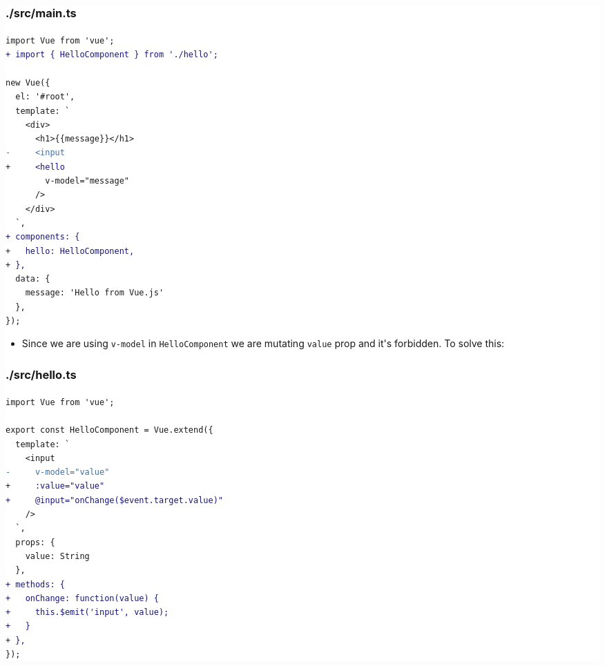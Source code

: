 ### ./src/main.ts
```diff
import Vue from 'vue';
+ import { HelloComponent } from './hello';

new Vue({
  el: '#root',
  template: `
    <div>
      <h1>{{message}}</h1>
-     <input
+     <hello
        v-model="message"
      />
    </div>
  `,
+ components: {
+   hello: HelloComponent,
+ },
  data: {
    message: 'Hello from Vue.js'
  },
});

```

- Since we are using `v-model` in `HelloComponent` we are mutating `value` prop and it's forbidden. To solve this:

### ./src/hello.ts
```diff
import Vue from 'vue';

export const HelloComponent = Vue.extend({
  template: `
    <input
-     v-model="value"
+     :value="value"
+     @input="onChange($event.target.value)"
    />
  `,
  props: {
    value: String
  },
+ methods: {
+   onChange: function(value) {
+     this.$emit('input', value);
+   }
+ },
});

```
